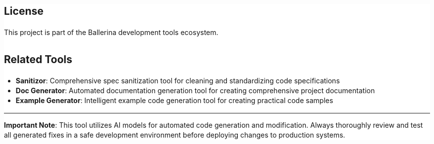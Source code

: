 ## License

This project is part of the Ballerina development tools ecosystem.

## Related Tools

- **Sanitizor**: Comprehensive spec sanitization tool for cleaning and standardizing code specifications
- **Doc Generator**: Automated documentation generation tool for creating comprehensive project documentation
- **Example Generator**: Intelligent example code generation tool for creating practical code samples

---

**Important Note**: This tool utilizes AI models for automated code generation and modification. Always thoroughly review and test all generated fixes in a safe development environment before deploying changes to production systems.